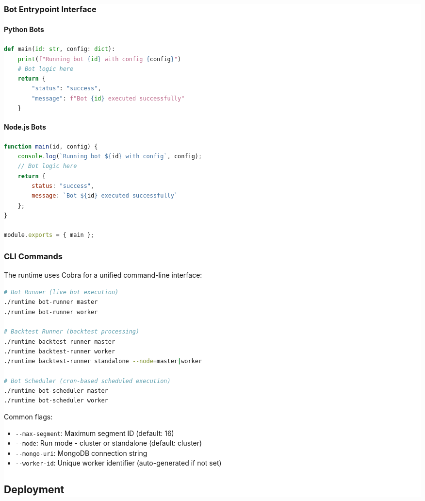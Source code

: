 ### Bot Entrypoint Interface

#### Python Bots
```python
def main(id: str, config: dict):
    print(f"Running bot {id} with config {config}")
    # Bot logic here
    return {
        "status": "success",
        "message": f"Bot {id} executed successfully"
    }
```

#### Node.js Bots
```javascript
function main(id, config) {
    console.log(`Running bot ${id} with config`, config);
    // Bot logic here
    return {
        status: "success",
        message: `Bot ${id} executed successfully`
    };
}

module.exports = { main };
```

### CLI Commands

The runtime uses Cobra for a unified command-line interface:

```bash
# Bot Runner (live bot execution)
./runtime bot-runner master
./runtime bot-runner worker

# Backtest Runner (backtest processing)
./runtime backtest-runner master
./runtime backtest-runner worker
./runtime backtest-runner standalone --node=master|worker

# Bot Scheduler (cron-based scheduled execution)
./runtime bot-scheduler master
./runtime bot-scheduler worker
```

Common flags:
- `--max-segment`: Maximum segment ID (default: 16)
- `--mode`: Run mode - cluster or standalone (default: cluster)
- `--mongo-uri`: MongoDB connection string
- `--worker-id`: Unique worker identifier (auto-generated if not set)

## Deployment
